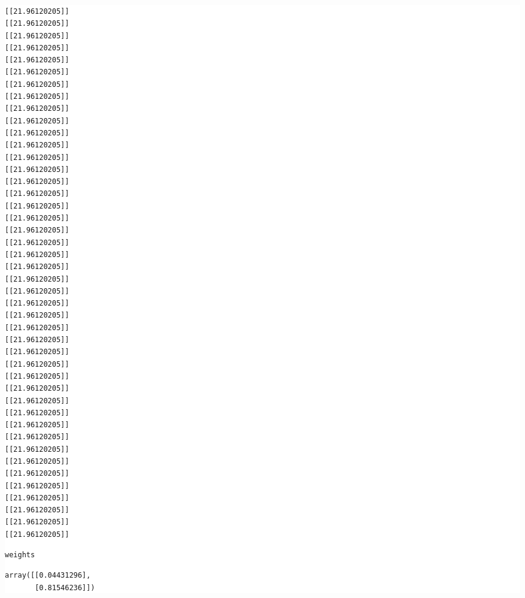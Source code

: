     [[21.96120205]]
    [[21.96120205]]
    [[21.96120205]]
    [[21.96120205]]
    [[21.96120205]]
    [[21.96120205]]
    [[21.96120205]]
    [[21.96120205]]
    [[21.96120205]]
    [[21.96120205]]
    [[21.96120205]]
    [[21.96120205]]
    [[21.96120205]]
    [[21.96120205]]
    [[21.96120205]]
    [[21.96120205]]
    [[21.96120205]]
    [[21.96120205]]
    [[21.96120205]]
    [[21.96120205]]
    [[21.96120205]]
    [[21.96120205]]
    [[21.96120205]]
    [[21.96120205]]
    [[21.96120205]]
    [[21.96120205]]
    [[21.96120205]]
    [[21.96120205]]
    [[21.96120205]]
    [[21.96120205]]
    [[21.96120205]]
    [[21.96120205]]
    [[21.96120205]]
    [[21.96120205]]
    [[21.96120205]]
    [[21.96120205]]
    [[21.96120205]]
    [[21.96120205]]
    [[21.96120205]]
    [[21.96120205]]
    [[21.96120205]]
    [[21.96120205]]
    [[21.96120205]]
    [[21.96120205]]
    


```python
weights
```




    array([[0.04431296],
           [0.81546236]])

